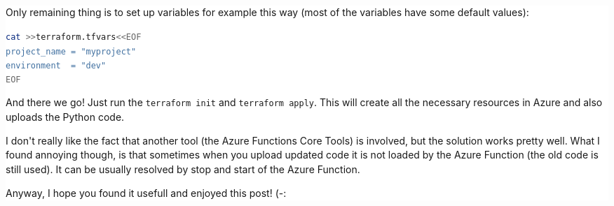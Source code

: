 Only remaining thing is to set up variables for example this way (most of the variables have some default values):

```bash
cat >>terraform.tfvars<<EOF
project_name = "myproject"
environment  = "dev"
EOF
```

And there we go! Just run the `terraform init` and `terraform apply`. This will create all the necessary resources in Azure and also uploads the Python code.

I don't really like the fact that another tool (the Azure Functions Core Tools) is involved, but the solution works pretty well. What I found annoying though, is that sometimes when you upload updated code it is not loaded by the Azure Function (the old code is still used). It can be usually resolved by stop and start of the Azure Function.

Anyway, I hope you found it usefull and enjoyed this post! (-:
